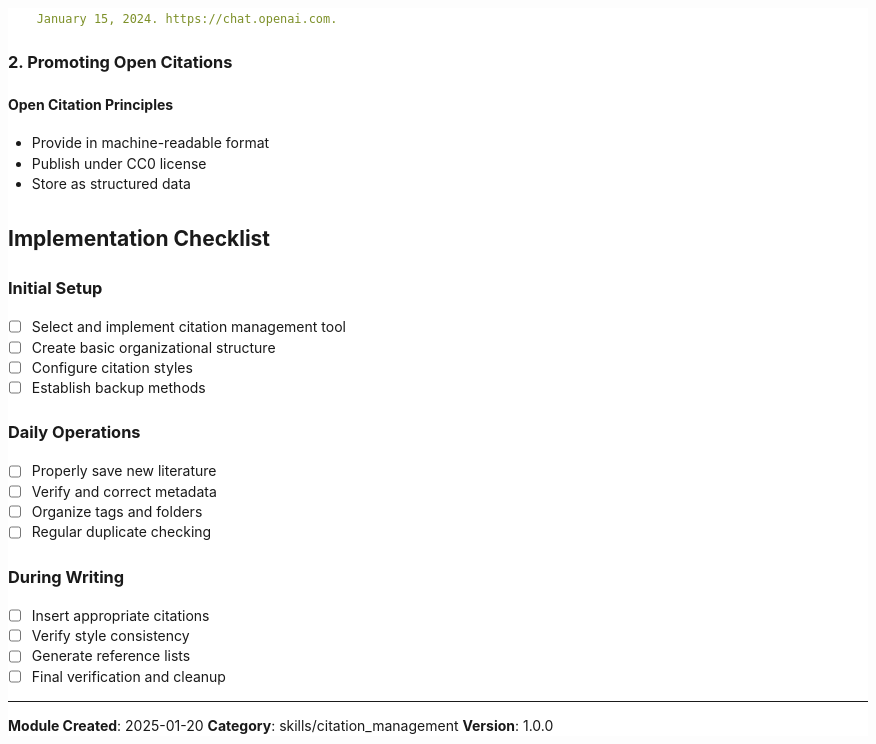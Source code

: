 ```yaml
    January 15, 2024. https://chat.openai.com.
```

### 2. Promoting Open Citations

#### Open Citation Principles
- Provide in machine-readable format
- Publish under CC0 license
- Store as structured data

## Implementation Checklist

### Initial Setup
- [ ] Select and implement citation management tool
- [ ] Create basic organizational structure
- [ ] Configure citation styles
- [ ] Establish backup methods

### Daily Operations
- [ ] Properly save new literature
- [ ] Verify and correct metadata
- [ ] Organize tags and folders
- [ ] Regular duplicate checking

### During Writing
- [ ] Insert appropriate citations
- [ ] Verify style consistency
- [ ] Generate reference lists
- [ ] Final verification and cleanup

---
**Module Created**: 2025-01-20
**Category**: skills/citation_management
**Version**: 1.0.0